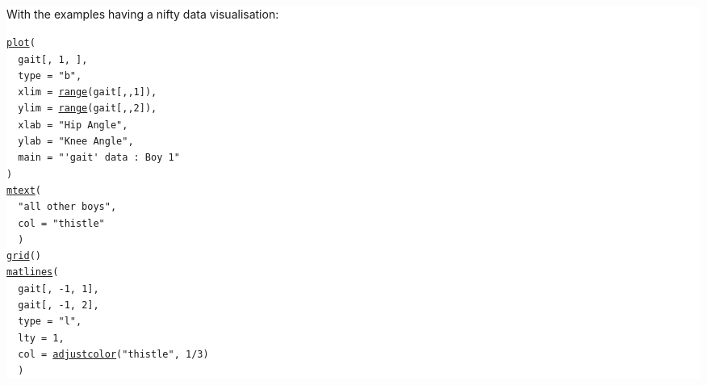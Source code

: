 </div>

With the examples having a nifty data visualisation:

<div class="highlight">

<pre class='chroma'><code class='language-r' data-lang='r'><span><span class='nf'><a href='https://rdrr.io/r/graphics/plot.default.html'>plot</a></span><span class='o'>(</span></span>
<span>  <span class='nv'>gait</span><span class='o'>[</span>, <span class='m'>1</span>, <span class='o'>]</span>, </span>
<span>  type <span class='o'>=</span> <span class='s'>"b"</span>,</span>
<span>  xlim <span class='o'>=</span> <span class='nf'><a href='https://rdrr.io/r/base/range.html'>range</a></span><span class='o'>(</span><span class='nv'>gait</span><span class='o'>[</span>,,<span class='m'>1</span><span class='o'>]</span><span class='o'>)</span>, </span>
<span>  ylim <span class='o'>=</span> <span class='nf'><a href='https://rdrr.io/r/base/range.html'>range</a></span><span class='o'>(</span><span class='nv'>gait</span><span class='o'>[</span>,,<span class='m'>2</span><span class='o'>]</span><span class='o'>)</span>, </span>
<span>  xlab <span class='o'>=</span> <span class='s'>"Hip Angle"</span>, </span>
<span>  ylab <span class='o'>=</span> <span class='s'>"Knee Angle"</span>, </span>
<span>  main <span class='o'>=</span> <span class='s'>"'gait' data : Boy 1"</span></span>
<span><span class='o'>)</span></span>
<span><span class='nf'><a href='https://rdrr.io/r/graphics/mtext.html'>mtext</a></span><span class='o'>(</span></span>
<span>  <span class='s'>"all other boys"</span>, </span>
<span>  col <span class='o'>=</span> <span class='s'>"thistle"</span></span>
<span>  <span class='o'>)</span></span>
<span><span class='nf'><a href='https://rdrr.io/r/graphics/grid.html'>grid</a></span><span class='o'>(</span><span class='o'>)</span></span>
<span><span class='nf'><a href='https://rdrr.io/r/graphics/matplot.html'>matlines</a></span><span class='o'>(</span></span>
<span>  <span class='nv'>gait</span><span class='o'>[</span>, <span class='o'>-</span><span class='m'>1</span>, <span class='m'>1</span><span class='o'>]</span>, </span>
<span>  <span class='nv'>gait</span><span class='o'>[</span>, <span class='o'>-</span><span class='m'>1</span>, <span class='m'>2</span><span class='o'>]</span>, </span>
<span>  type <span class='o'>=</span> <span class='s'>"l"</span>, </span>
<span>  lty <span class='o'>=</span> <span class='m'>1</span>, </span>
<span>  col <span class='o'>=</span> <span class='nf'><a href='https://rdrr.io/r/grDevices/adjustcolor.html'>adjustcolor</a></span><span class='o'>(</span><span class='s'>"thistle"</span>, <span class='m'>1</span><span class='o'>/</span><span class='m'>3</span><span class='o'>)</span></span>
<span>  <span class='o'>)</span></span>
</code></pre>